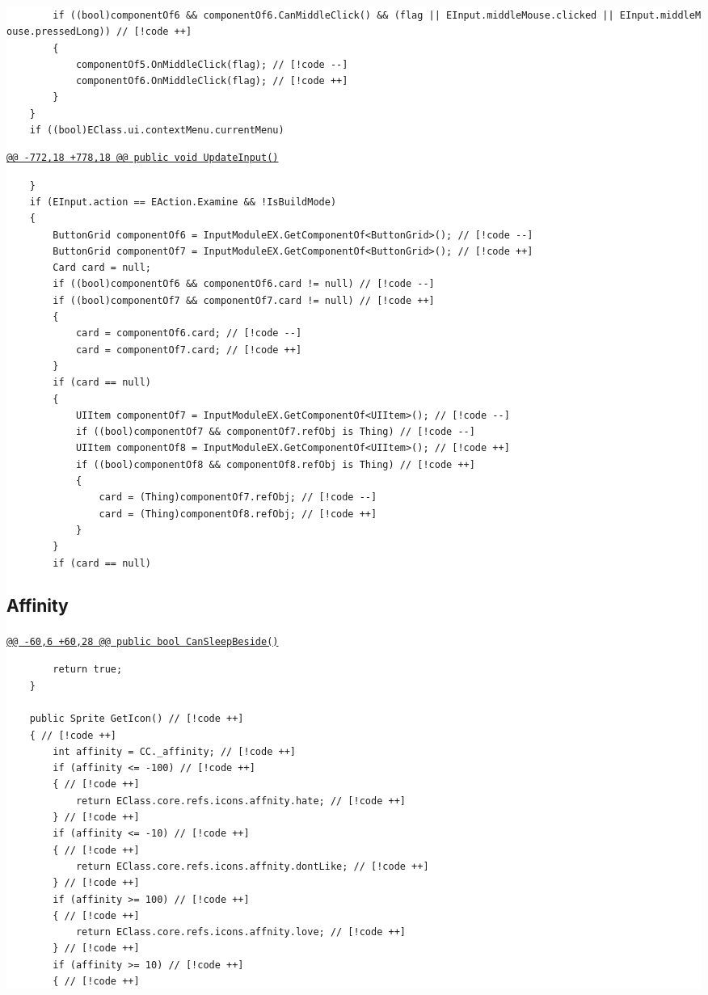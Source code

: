 ```cs:line-numbers=681
		if ((bool)componentOf6 && componentOf6.CanMiddleClick() && (flag || EInput.middleMouse.clicked || EInput.middleMouse.pressedLong)) // [!code ++]
		{
			componentOf5.OnMiddleClick(flag); // [!code --]
			componentOf6.OnMiddleClick(flag); // [!code ++]
		}
	}
	if ((bool)EClass.ui.contextMenu.currentMenu)
```

[`@@ -772,18 +778,18 @@ public void UpdateInput()`](https://github.com/Elin-Modding-Resources/Elin-Decompiled/blob/68f5c39752433a78f9311d90400f281ee50a8550/Elin/ActionMode.cs#L772-L789)
```cs:line-numbers=772
	}
	if (EInput.action == EAction.Examine && !IsBuildMode)
	{
		ButtonGrid componentOf6 = InputModuleEX.GetComponentOf<ButtonGrid>(); // [!code --]
		ButtonGrid componentOf7 = InputModuleEX.GetComponentOf<ButtonGrid>(); // [!code ++]
		Card card = null;
		if ((bool)componentOf6 && componentOf6.card != null) // [!code --]
		if ((bool)componentOf7 && componentOf7.card != null) // [!code ++]
		{
			card = componentOf6.card; // [!code --]
			card = componentOf7.card; // [!code ++]
		}
		if (card == null)
		{
			UIItem componentOf7 = InputModuleEX.GetComponentOf<UIItem>(); // [!code --]
			if ((bool)componentOf7 && componentOf7.refObj is Thing) // [!code --]
			UIItem componentOf8 = InputModuleEX.GetComponentOf<UIItem>(); // [!code ++]
			if ((bool)componentOf8 && componentOf8.refObj is Thing) // [!code ++]
			{
				card = (Thing)componentOf7.refObj; // [!code --]
				card = (Thing)componentOf8.refObj; // [!code ++]
			}
		}
		if (card == null)
```

## Affinity

[`@@ -60,6 +60,28 @@ public bool CanSleepBeside()`](https://github.com/Elin-Modding-Resources/Elin-Decompiled/blob/68f5c39752433a78f9311d90400f281ee50a8550/Elin/Affinity.cs#L60-L65)
```cs:line-numbers=60
		return true;
	}

	public Sprite GetIcon() // [!code ++]
	{ // [!code ++]
		int affinity = CC._affinity; // [!code ++]
		if (affinity <= -100) // [!code ++]
		{ // [!code ++]
			return EClass.core.refs.icons.affnity.hate; // [!code ++]
		} // [!code ++]
		if (affinity <= -10) // [!code ++]
		{ // [!code ++]
			return EClass.core.refs.icons.affnity.dontLike; // [!code ++]
		} // [!code ++]
		if (affinity >= 100) // [!code ++]
		{ // [!code ++]
			return EClass.core.refs.icons.affnity.love; // [!code ++]
		} // [!code ++]
		if (affinity >= 10) // [!code ++]
		{ // [!code ++]
```